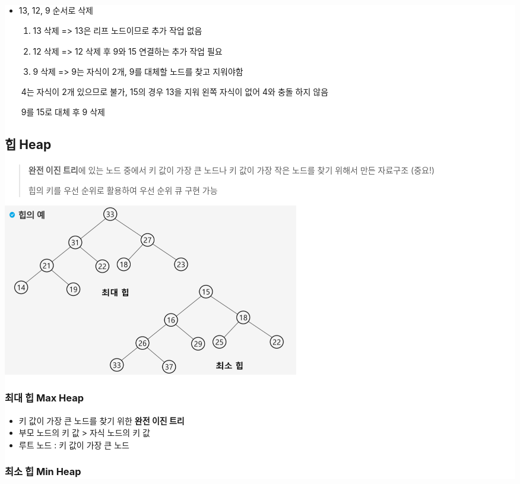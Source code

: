 - 13, 12, 9 순서로 삭제

  1) 13 삭제 => 13은 리프 노드이므로 추가 작업 없음

  2) 12 삭제 => 12 삭제 후 9와 15 연결하는 추가 작업 필요

  3) 9 삭제 => 9는 자식이 2개, 9를 대체할 노드를 찾고 지워야함

  ​					 4는 자식이 2개 있으므로 불가, 15의 경우 13을 지워 왼쪽 자식이 없어 4와 충돌 하지 않음

  ​					 9를 15로 대체 후 9 삭제



## 힙 Heap

> **완전 이진 트리**에 있는 노드 중에서 키 값이 가장 큰 노드나 키 값이 가장 작은 노드를 찾기 위해서 만든 자료구조 (중요!)
>
> 힙의 키를 우선 순위로 활용하여 우선 순위 큐 구현 가능

<img src="05_Algorithm_Tree.assets/힙_예시.PNG" alt="힙_예시" style="zoom: 50%;" />

### 최대 힙 Max Heap

- 키 값이 가장 큰 노드를 찾기 위한 **완전 이진 트리**
- 부모 노드의 키 값 > 자식 노드의 키 값
- 루트 노드 : 키 값이 가장 큰 노드



### 최소 힙 Min Heap
